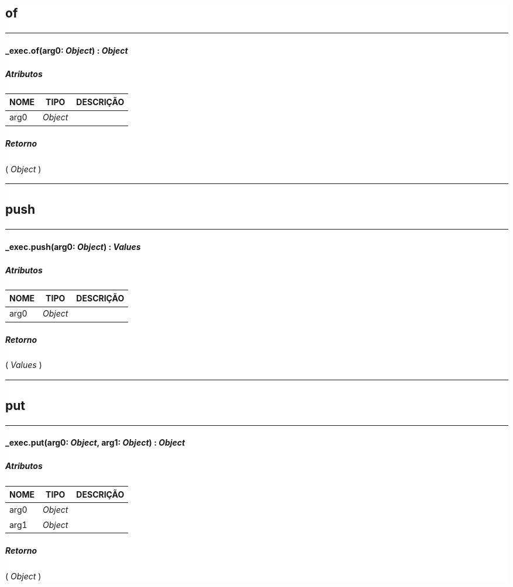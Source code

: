 ## of

---

#### _exec.of(arg0: _Object_) : _Object_
##### Atributos

| NOME | TIPO | DESCRIÇÃO |
|---|---|---|
| arg0 | _Object_ |   |

##### Retorno

( _Object_ )


---

## push

---

#### _exec.push(arg0: _Object_) : _Values_
##### Atributos

| NOME | TIPO | DESCRIÇÃO |
|---|---|---|
| arg0 | _Object_ |   |

##### Retorno

( _Values_ )


---

## put

---

#### _exec.put(arg0: _Object_, arg1: _Object_) : _Object_
##### Atributos

| NOME | TIPO | DESCRIÇÃO |
|---|---|---|
| arg0 | _Object_ |   |
| arg1 | _Object_ |   |

##### Retorno

( _Object_ )
